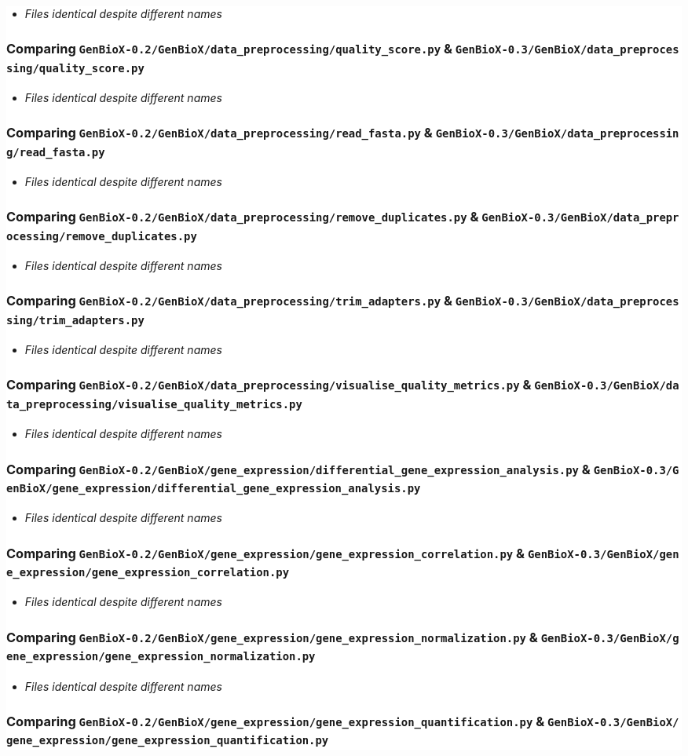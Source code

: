  * *Files identical despite different names*

### Comparing `GenBioX-0.2/GenBioX/data_preprocessing/quality_score.py` & `GenBioX-0.3/GenBioX/data_preprocessing/quality_score.py`

 * *Files identical despite different names*

### Comparing `GenBioX-0.2/GenBioX/data_preprocessing/read_fasta.py` & `GenBioX-0.3/GenBioX/data_preprocessing/read_fasta.py`

 * *Files identical despite different names*

### Comparing `GenBioX-0.2/GenBioX/data_preprocessing/remove_duplicates.py` & `GenBioX-0.3/GenBioX/data_preprocessing/remove_duplicates.py`

 * *Files identical despite different names*

### Comparing `GenBioX-0.2/GenBioX/data_preprocessing/trim_adapters.py` & `GenBioX-0.3/GenBioX/data_preprocessing/trim_adapters.py`

 * *Files identical despite different names*

### Comparing `GenBioX-0.2/GenBioX/data_preprocessing/visualise_quality_metrics.py` & `GenBioX-0.3/GenBioX/data_preprocessing/visualise_quality_metrics.py`

 * *Files identical despite different names*

### Comparing `GenBioX-0.2/GenBioX/gene_expression/differential_gene_expression_analysis.py` & `GenBioX-0.3/GenBioX/gene_expression/differential_gene_expression_analysis.py`

 * *Files identical despite different names*

### Comparing `GenBioX-0.2/GenBioX/gene_expression/gene_expression_correlation.py` & `GenBioX-0.3/GenBioX/gene_expression/gene_expression_correlation.py`

 * *Files identical despite different names*

### Comparing `GenBioX-0.2/GenBioX/gene_expression/gene_expression_normalization.py` & `GenBioX-0.3/GenBioX/gene_expression/gene_expression_normalization.py`

 * *Files identical despite different names*

### Comparing `GenBioX-0.2/GenBioX/gene_expression/gene_expression_quantification.py` & `GenBioX-0.3/GenBioX/gene_expression/gene_expression_quantification.py`
